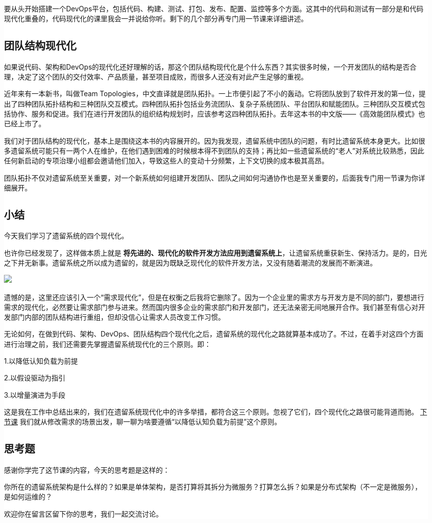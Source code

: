 要从头开始搭建一个DevOps平台，包括代码、构建、测试、打包、发布、配置、监控等多个方面。这其中的代码和测试有一部分是和代码现代化重叠的，代码现代化的课里我会一并说给你听。剩下的几个部分再专门用一节课来详细讲述。

## 团队结构现代化

如果说代码、架构和DevOps的现代化还好理解的话，那这个团队结构现代化是个什么东西？其实很多时候，一个开发团队的结构是否合理，决定了这个团队的交付效率、产品质量，甚至项目成败，而很多人还没有对此产生足够的重视。

近年来有一本新书，叫做Team Topologies，中文直译就是团队拓扑。一上市便引起了不小的轰动。它将团队放到了软件开发的第一位，提出了四种团队拓扑结构和三种团队交互模式。四种团队拓扑包括业务流团队、复杂子系统团队、平台团队和赋能团队。三种团队交互模式包括协作、服务和促进。我们在进行开发团队的组织结构规划时，应该参考这四种团队拓扑。去年这本书的中文版——《高效能团队模式》也已经上市了。

我们对于团队结构的现代化，基本上是围绕这本书的内容展开的。因为我发现，遗留系统中团队的问题，有时比遗留系统本身更大。比如很多遗留系统可能只有一两个人在维护，在他们遇到困难的时候根本得不到团队的支持；再比如一些遗留系统的“老人”对系统比较熟悉，因此任何新启动的专项治理小组都会邀请他们加入，导致这些人的变动十分频繁，上下文切换的成本极其高昂。

团队拓扑不仅对遗留系统至关重要，对一个新系统如何组建开发团队、团队之间如何沟通协作也是至关重要的，后面我专门用一节课为你详细展开。

## 小结

今天我们学习了遗留系统的四个现代化。

也许你已经发现了，这样做本质上就是 **将先进的、现代化的软件开发方法应用到遗留系统上**，让遗留系统重获新生、保持活力。是的，日光之下并无新事。遗留系统之所以成为遗留的，就是因为既缺乏现代化的软件开发方法，又没有随着潮流的发展而不断演进。

![](https://static001.geekbang.org/resource/image/c2/e4/c2c9b09b10109abec6189df04a8b5ee4.jpg?wh=9470x7437)

遗憾的是，这里还应该引入一个“需求现代化”，但是在权衡之后我将它删除了。因为一个企业里的需求方与开发方是不同的部门，要想进行需求的现代化，必然要让需求部门参与进来。然而国内很多企业的需求部门和开发部门，还无法亲密无间地展开合作。我们甚至有信心对开发部门内部的团队结构进行重组，但却没信心让需求人员改变工作习惯。

无论如何，在做到代码、架构、DevOps、团队结构四个现代化之后，遗留系统的现代化之路就算基本成功了。不过，在着手对这四个方面进行治理之前，我们还需要先掌握遗留系统现代化的三个原则。即：

1.以降低认知负载为前提

2.以假设驱动为指引

3.以增量演进为手段

这是我在工作中总结出来的，我们在遗留系统现代化中的许多举措，都符合这三个原则。忽视了它们，四个现代化之路很可能背道而驰。 [下节课](https://time.geekbang.org/column/article/507513) 我们就从修改需求的场景出发，聊一聊为啥要遵循“以降低认知负载为前提”这个原则。

## 思考题

感谢你学完了这节课的内容，今天的思考题是这样的：

你所在的遗留系统架构是什么样的？如果是单体架构，是否打算将其拆分为微服务？打算怎么拆？如果是分布式架构（不一定是微服务），是如何运维的？

欢迎你在留言区留下你的思考，我们一起交流讨论。